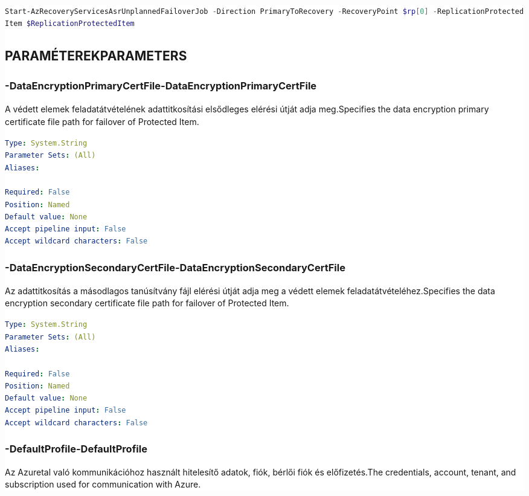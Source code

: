 ```powershell <!-- Aladdin Generated Example --> 
Start-AzRecoveryServicesAsrUnplannedFailoverJob -Direction PrimaryToRecovery -RecoveryPoint $rp[0] -ReplicationProtectedItem $ReplicationProtectedItem
```

## <span data-ttu-id="3431a-117">PARAMÉTEREK</span><span class="sxs-lookup"><span data-stu-id="3431a-117">PARAMETERS</span></span>

### <span data-ttu-id="3431a-118">-DataEncryptionPrimaryCertFile</span><span class="sxs-lookup"><span data-stu-id="3431a-118">-DataEncryptionPrimaryCertFile</span></span>
<span data-ttu-id="3431a-119">A védett elemek feladatátvételének adattitkosítási elsődleges elérési útját adja meg.</span><span class="sxs-lookup"><span data-stu-id="3431a-119">Specifies the data encryption primary certificate file path for failover of Protected Item.</span></span>

```yaml
Type: System.String
Parameter Sets: (All)
Aliases:

Required: False
Position: Named
Default value: None
Accept pipeline input: False
Accept wildcard characters: False
```

### <span data-ttu-id="3431a-120">-DataEncryptionSecondaryCertFile</span><span class="sxs-lookup"><span data-stu-id="3431a-120">-DataEncryptionSecondaryCertFile</span></span>
<span data-ttu-id="3431a-121">Az adattitkosítás a másodlagos tanúsítvány fájl elérési útját adja meg a védett elemek feladatátvételéhez.</span><span class="sxs-lookup"><span data-stu-id="3431a-121">Specifies the data encryption secondary certificate file path for failover of Protected Item.</span></span>

```yaml
Type: System.String
Parameter Sets: (All)
Aliases:

Required: False
Position: Named
Default value: None
Accept pipeline input: False
Accept wildcard characters: False
```

### <span data-ttu-id="3431a-122">-DefaultProfile</span><span class="sxs-lookup"><span data-stu-id="3431a-122">-DefaultProfile</span></span>
<span data-ttu-id="3431a-123">Az Azuretal való kommunikációhoz használt hitelesítő adatok, fiók, bérlői fiók és előfizetés.</span><span class="sxs-lookup"><span data-stu-id="3431a-123">The credentials, account, tenant, and subscription used for communication with Azure.</span></span>
